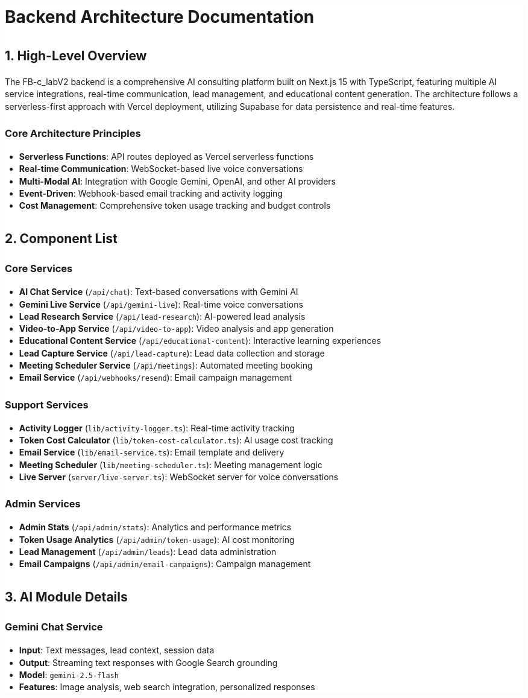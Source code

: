# Backend Architecture Documentation

## 1. High-Level Overview

The FB-c_labV2 backend is a comprehensive AI consulting platform built on Next.js 15 with TypeScript, featuring multiple AI service integrations, real-time communication, lead management, and educational content generation. The architecture follows a serverless-first approach with Vercel deployment, utilizing Supabase for data persistence and real-time features.

### Core Architecture Principles
- **Serverless Functions**: API routes deployed as Vercel serverless functions
- **Real-time Communication**: WebSocket-based live voice conversations
- **Multi-Modal AI**: Integration with Google Gemini, OpenAI, and other AI providers
- **Event-Driven**: Webhook-based email tracking and activity logging
- **Cost Management**: Comprehensive token usage tracking and budget controls

## 2. Component List

### Core Services
- **AI Chat Service** (`/api/chat`): Text-based conversations with Gemini AI
- **Gemini Live Service** (`/api/gemini-live`): Real-time voice conversations
- **Lead Research Service** (`/api/lead-research`): AI-powered lead analysis
- **Video-to-App Service** (`/api/video-to-app`): Video analysis and app generation
- **Educational Content Service** (`/api/educational-content`): Interactive learning experiences
- **Lead Capture Service** (`/api/lead-capture`): Lead data collection and storage
- **Meeting Scheduler Service** (`/api/meetings`): Automated meeting booking
- **Email Service** (`/api/webhooks/resend`): Email campaign management

### Support Services
- **Activity Logger** (`lib/activity-logger.ts`): Real-time activity tracking
- **Token Cost Calculator** (`lib/token-cost-calculator.ts`): AI usage cost tracking
- **Email Service** (`lib/email-service.ts`): Email template and delivery
- **Meeting Scheduler** (`lib/meeting-scheduler.ts`): Meeting management logic
- **Live Server** (`server/live-server.ts`): WebSocket server for voice conversations

### Admin Services
- **Admin Stats** (`/api/admin/stats`): Analytics and performance metrics
- **Token Usage Analytics** (`/api/admin/token-usage`): AI cost monitoring
- **Lead Management** (`/api/admin/leads`): Lead data administration
- **Email Campaigns** (`/api/admin/email-campaigns`): Campaign management

## 3. AI Module Details

### Gemini Chat Service
- **Input**: Text messages, lead context, session data
- **Output**: Streaming text responses with Google Search grounding
- **Model**: `gemini-2.5-flash`
- **Features**: Image analysis, web search integration, personalized responses
